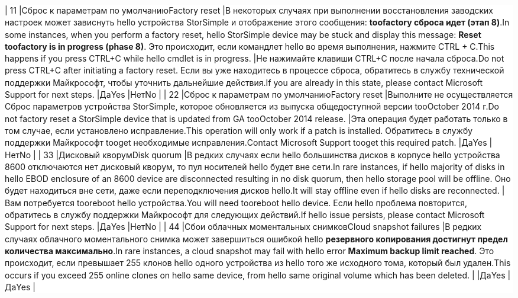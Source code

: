 | <span data-ttu-id="dc3f5-223">1</span><span class="sxs-lookup"><span data-stu-id="dc3f5-223">1</span></span> |<span data-ttu-id="dc3f5-224">Сброс к параметрам по умолчанию</span><span class="sxs-lookup"><span data-stu-id="dc3f5-224">Factory reset</span></span> |<span data-ttu-id="dc3f5-225">В некоторых случаях при выполнении восстановления заводских настроек может зависнуть hello устройства StorSimple и отображение этого сообщения: **toofactory сброса идет (этап 8)**.</span><span class="sxs-lookup"><span data-stu-id="dc3f5-225">In some instances, when you perform a factory reset, hello StorSimple device may be stuck and display this message: **Reset toofactory is in progress (phase 8)**.</span></span> <span data-ttu-id="dc3f5-226">Это происходит, если командлет hello во время выполнения, нажмите CTRL + C.</span><span class="sxs-lookup"><span data-stu-id="dc3f5-226">This happens if you press CTRL+C while hello cmdlet is in progress.</span></span> |<span data-ttu-id="dc3f5-227">Не нажимайте клавиши CTRL+C после начала сброса.</span><span class="sxs-lookup"><span data-stu-id="dc3f5-227">Do not press CTRL+C after initiating a factory reset.</span></span> <span data-ttu-id="dc3f5-228">Если вы уже находитесь в процессе сброса, обратитесь в службу технической поддержки Майкрософт, чтобы уточнить дальнейшие действия.</span><span class="sxs-lookup"><span data-stu-id="dc3f5-228">If you are already in this state, please contact Microsoft Support for next steps.</span></span> |<span data-ttu-id="dc3f5-229">Да</span><span class="sxs-lookup"><span data-stu-id="dc3f5-229">Yes</span></span> |<span data-ttu-id="dc3f5-230">Нет</span><span class="sxs-lookup"><span data-stu-id="dc3f5-230">No</span></span> |
| <span data-ttu-id="dc3f5-231">2</span><span class="sxs-lookup"><span data-stu-id="dc3f5-231">2</span></span> |<span data-ttu-id="dc3f5-232">Сброс к параметрам по умолчанию</span><span class="sxs-lookup"><span data-stu-id="dc3f5-232">Factory reset</span></span> |<span data-ttu-id="dc3f5-233">Выполните не осуществляется Сброс параметров устройства StorSimple, которое обновляется из выпуска общедоступной версии tooOctober 2014 г.</span><span class="sxs-lookup"><span data-stu-id="dc3f5-233">Do not factory reset a StorSimple device that is updated from GA tooOctober 2014 release.</span></span> |<span data-ttu-id="dc3f5-234">Эта операция будет работать только в том случае, если установлено исправление.</span><span class="sxs-lookup"><span data-stu-id="dc3f5-234">This operation will only work if a patch is installed.</span></span> <span data-ttu-id="dc3f5-235">Обратитесь в службу поддержки Майкрософт tooget необходимые исправления.</span><span class="sxs-lookup"><span data-stu-id="dc3f5-235">Contact Microsoft Support tooget this required patch.</span></span> |<span data-ttu-id="dc3f5-236">Да</span><span class="sxs-lookup"><span data-stu-id="dc3f5-236">Yes</span></span> |<span data-ttu-id="dc3f5-237">Нет</span><span class="sxs-lookup"><span data-stu-id="dc3f5-237">No</span></span> |
| <span data-ttu-id="dc3f5-238">3</span><span class="sxs-lookup"><span data-stu-id="dc3f5-238">3</span></span> |<span data-ttu-id="dc3f5-239">Дисковый кворум</span><span class="sxs-lookup"><span data-stu-id="dc3f5-239">Disk quorum</span></span> |<span data-ttu-id="dc3f5-240">В редких случаях если hello большинства дисков в корпусе hello устройства 8600 отключаются нет дисковый кворум, то пул носителей hello будет вне сети.</span><span class="sxs-lookup"><span data-stu-id="dc3f5-240">In rare instances, if hello majority of disks in hello EBOD enclosure of an 8600 device are disconnected resulting in no disk quorum, then hello storage pool will be offline.</span></span> <span data-ttu-id="dc3f5-241">Оно будет находиться вне сети, даже если переподключения дисков hello.</span><span class="sxs-lookup"><span data-stu-id="dc3f5-241">It will stay offline even if hello disks are reconnected.</span></span> |<span data-ttu-id="dc3f5-242">Вам потребуется tooreboot hello устройства.</span><span class="sxs-lookup"><span data-stu-id="dc3f5-242">You will need tooreboot hello device.</span></span> <span data-ttu-id="dc3f5-243">Если hello проблема повторится, обратитесь в службу поддержки Майкрософт для следующих действий.</span><span class="sxs-lookup"><span data-stu-id="dc3f5-243">If hello issue persists, please contact Microsoft Support for next steps.</span></span> |<span data-ttu-id="dc3f5-244">Да</span><span class="sxs-lookup"><span data-stu-id="dc3f5-244">Yes</span></span> |<span data-ttu-id="dc3f5-245">Нет</span><span class="sxs-lookup"><span data-stu-id="dc3f5-245">No</span></span> |
| <span data-ttu-id="dc3f5-246">4</span><span class="sxs-lookup"><span data-stu-id="dc3f5-246">4</span></span> |<span data-ttu-id="dc3f5-247">Сбои облачных моментальных снимков</span><span class="sxs-lookup"><span data-stu-id="dc3f5-247">Cloud snapshot failures</span></span> |<span data-ttu-id="dc3f5-248">В редких случаях облачного моментального снимка может завершиться ошибкой hello **резервного копирования достигнут предел количества максимально**.</span><span class="sxs-lookup"><span data-stu-id="dc3f5-248">In rare instances, a cloud snapshot may fail with hello error **Maximum backup limit reached**.</span></span> <span data-ttu-id="dc3f5-249">Это происходит, если превышает 255 клонов hello одного устройства из hello того же исходного тома, который был удален.</span><span class="sxs-lookup"><span data-stu-id="dc3f5-249">This occurs if you exceed 255 online clones on hello same device, from hello same original volume which has been deleted.</span></span> | |<span data-ttu-id="dc3f5-250">Да</span><span class="sxs-lookup"><span data-stu-id="dc3f5-250">Yes</span></span> |<span data-ttu-id="dc3f5-251">Да</span><span class="sxs-lookup"><span data-stu-id="dc3f5-251">Yes</span></span> |